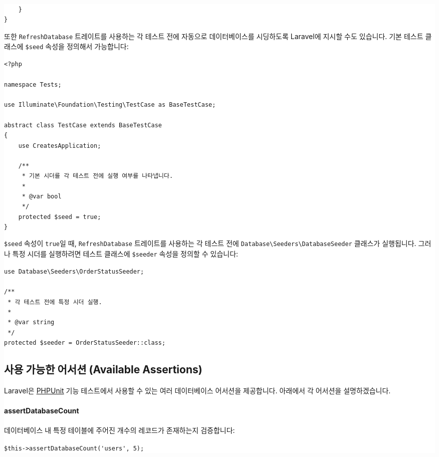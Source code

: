 ```
    }
}
```

또한 `RefreshDatabase` 트레이트를 사용하는 각 테스트 전에 자동으로 데이터베이스를 시딩하도록 Laravel에 지시할 수도 있습니다. 기본 테스트 클래스에 `$seed` 속성을 정의해서 가능합니다:

```
<?php

namespace Tests;

use Illuminate\Foundation\Testing\TestCase as BaseTestCase;

abstract class TestCase extends BaseTestCase
{
    use CreatesApplication;

    /**
     * 기본 시더를 각 테스트 전에 실행 여부를 나타냅니다.
     *
     * @var bool
     */
    protected $seed = true;
}
```

`$seed` 속성이 `true`일 때, `RefreshDatabase` 트레이트를 사용하는 각 테스트 전에 `Database\Seeders\DatabaseSeeder` 클래스가 실행됩니다. 그러나 특정 시더를 실행하려면 테스트 클래스에 `$seeder` 속성을 정의할 수 있습니다:

```
use Database\Seeders\OrderStatusSeeder;

/**
 * 각 테스트 전에 특정 시더 실행.
 *
 * @var string
 */
protected $seeder = OrderStatusSeeder::class;
```

<a name="available-assertions"></a>
## 사용 가능한 어서션 (Available Assertions)

Laravel은 [PHPUnit](https://phpunit.de/) 기능 테스트에서 사용할 수 있는 여러 데이터베이스 어서션을 제공합니다. 아래에서 각 어서션을 설명하겠습니다.

<a name="assert-database-count"></a>
#### assertDatabaseCount

데이터베이스 내 특정 테이블에 주어진 개수의 레코드가 존재하는지 검증합니다:

```
$this->assertDatabaseCount('users', 5);
```
